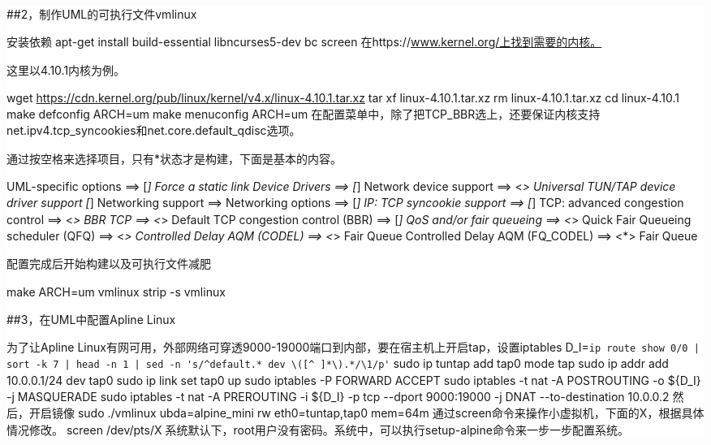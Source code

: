 ##2，制作UML的可执行文件vmlinux

安装依赖
apt-get install build-essential libncurses5-dev bc screen
在https://www.kernel.org/上找到需要的内核。

这里以4.10.1内核为例。

wget https://cdn.kernel.org/pub/linux/kernel/v4.x/linux-4.10.1.tar.xz
tar xf linux-4.10.1.tar.xz
rm linux-4.10.1.tar.xz
cd linux-4.10.1
make defconfig ARCH=um
make menuconfig ARCH=um
在配置菜单中，除了把TCP_BBR选上，还要保证内核支持net.ipv4.tcp_syncookies和net.core.default_qdisc选项。

通过按空格来选择项目，只有*状态才是构建，下面是基本的内容。

UML-specific options
    ==> [*] Force a static link
Device Drivers
    ==> [*] Network device support
        ==> <*> Universal TUN/TAP device driver support
[*] Networking support
    ==> Networking options
        ==> [*] IP: TCP syncookie support
        ==> [*] TCP: advanced congestion control
            ==> <*> BBR TCP
            ==> <*> Default TCP congestion control (BBR)
        ==> [*] QoS and/or fair queueing
            ==> <*> Quick Fair Queueing scheduler (QFQ)
            ==> <*> Controlled Delay AQM (CODEL)
            ==> <*> Fair Queue Controlled Delay AQM (FQ_CODEL)
            ==> <*> Fair Queue

配置完成后开始构建以及可执行文件减肥

make ARCH=um vmlinux
strip -s vmlinux

##3，在UML中配置Apline Linux

为了让Apline Linux有网可用，外部网络可穿透9000-19000端口到内部，要在宿主机上开启tap，设置iptables
D_I=`ip route show 0/0 | sort -k 7 | head -n 1 | sed -n 's/^default.* dev \([^ ]*\).*/\1/p'`
sudo ip tuntap add tap0 mode tap 
sudo ip addr add 10.0.0.1/24 dev tap0 
sudo ip link set tap0 up 
sudo iptables -P FORWARD ACCEPT
sudo iptables -t nat -A POSTROUTING -o ${D_I} -j MASQUERADE
sudo iptables -t nat -A PREROUTING -i ${D_I} -p tcp --dport 9000:19000 -j DNAT --to-destination 10.0.0.2
然后，开启镜像
sudo ./vmlinux ubda=alpine_mini rw eth0=tuntap,tap0 mem=64m
通过screen命令来操作小虚拟机，下面的X，根据具体情况修改。
screen /dev/pts/X
系统默认下，root用户没有密码。系统中，可以执行setup-alpine命令来一步一步配置系统。
